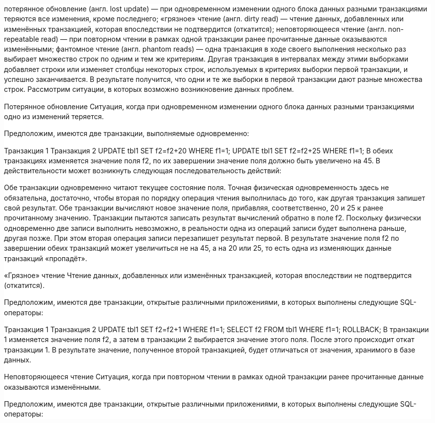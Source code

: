 потерянное обновление (англ. lost update) — при одновременном изменении одного блока данных разными транзакциями теряются все изменения, кроме последнего;
«грязное» чтение (англ. dirty read) — чтение данных, добавленных или изменённых транзакцией, которая впоследствии не подтвердится (откатится);
неповторяющееся чтение (англ. non-repeatable read) — при повторном чтении в рамках одной транзакции ранее прочитанные данные оказываются изменёнными;
фантомное чтение (англ. phantom reads) — одна транзакция в ходе своего выполнения несколько раз выбирает множество строк по одним и тем же критериям. Другая транзакция в интервалах между этими выборками добавляет строки или изменяет столбцы некоторых строк, используемых в критериях выборки первой транзакции, и успешно заканчивается. В результате получится, что одни и те же выборки в первой транзакции дают разные множества строк.
Рассмотрим ситуации, в которых возможно возникновение данных проблем.

Потерянное обновление
Ситуация, когда при одновременном изменении одного блока данных разными транзакциями одно из изменений теряется.

Предположим, имеются две транзакции, выполняемые одновременно:

Транзакция 1	Транзакция 2
UPDATE tbl1 SET f2=f2+20 WHERE f1=1;	UPDATE tbl1 SET f2=f2+25 WHERE f1=1;
В обеих транзакциях изменяется значение поля f2, по их завершении значение поля должно быть увеличено на 45. В действительности может возникнуть следующая последовательность действий:

Обе транзакции одновременно читают текущее состояние поля. Точная физическая одновременность здесь не обязательна, достаточно, чтобы вторая по порядку операция чтения выполнилась до того, как другая транзакция запишет свой результат.
Обе транзакции вычисляют новое значение поля, прибавляя, соответственно, 20 и 25 к ранее прочитанному значению.
Транзакции пытаются записать результат вычислений обратно в поле f2. Поскольку физически одновременно две записи выполнить невозможно, в реальности одна из операций записи будет выполнена раньше, другая позже. При этом вторая операция записи перезапишет результат первой.
В результате значение поля f2 по завершении обеих транзакций может увеличиться не на 45, а на 20 или 25, то есть одна из изменяющих данные транзакций «пропадёт».

«Грязное» чтение
Чтение данных, добавленных или изменённых транзакцией, которая впоследствии не подтвердится (откатится).

Предположим, имеются две транзакции, открытые различными приложениями, в которых выполнены следующие SQL-операторы:

Транзакция 1	Транзакция 2
UPDATE tbl1 SET f2=f2+1 WHERE f1=1;
SELECT f2 FROM tbl1 WHERE f1=1;
ROLLBACK;
В транзакции 1 изменяется значение поля f2, а затем в транзакции 2 выбирается значение этого поля. После этого происходит откат транзакции 1. В результате значение, полученное второй транзакцией, будет отличаться от значения, хранимого в базе данных.

Неповторяющееся чтение
Ситуация, когда при повторном чтении в рамках одной транзакции ранее прочитанные данные оказываются изменёнными.

Предположим, имеются две транзакции, открытые различными приложениями, в которых выполнены следующие SQL-операторы:
